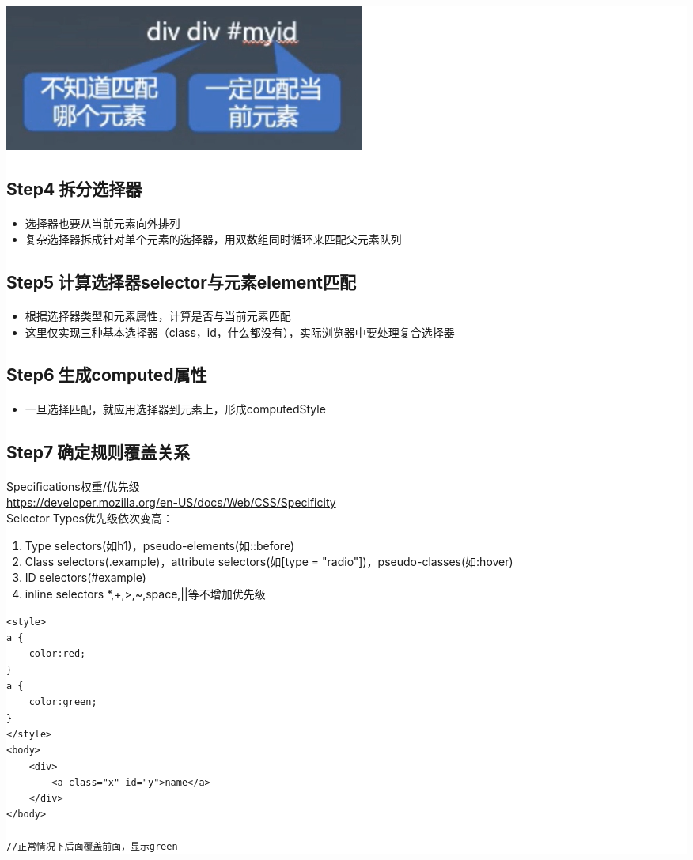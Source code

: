  <img src="cssmatch.png">

## Step4 拆分选择器
+ 选择器也要从当前元素向外排列
+ 复杂选择器拆成针对单个元素的选择器，用双数组同时循环来匹配父元素队列

## Step5 计算选择器selector与元素element匹配
+ 根据选择器类型和元素属性，计算是否与当前元素匹配
+ 这里仅实现三种基本选择器（class，id，什么都没有），实际浏览器中要处理复合选择器

## Step6 生成computed属性
+ 一旦选择匹配，就应用选择器到元素上，形成computedStyle

## Step7 确定规则覆盖关系
Specifications权重/优先级    
https://developer.mozilla.org/en-US/docs/Web/CSS/Specificity  
Selector Types优先级依次变高：
1. Type selectors(如h1)，pseudo-elements(如::before)
2. Class selectors(.example)，attribute selectors(如[type = "radio"])，pseudo-classes(如:hover)
3. ID selectors(#example)
4. inline selectors
*,+,>,~,space,||等不增加优先级

```
<style>
a {
    color:red;
}
a {
    color:green;
}
</style>
<body>
    <div>
        <a class="x" id="y">name</a>
    </div>
</body>

//正常情况下后面覆盖前面，显示green
```
